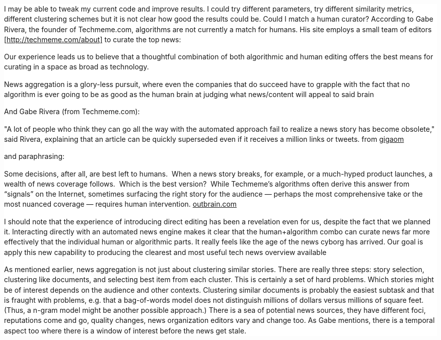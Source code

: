I may be able to tweak my current code and improve results. I could try different parameters, try different similarity metrics, different clustering schemes but it is not clear how good the results could be. Could I match a human curator? According to Gabe Rivera, the founder of Techmeme.com, algorithms are not currently a match for humans. His site employs a small team of editors [http://techmeme.com/about] to curate the top news:





Our experience leads us to believe that a thoughtful combination of both algorithmic and human editing offers the best means for curating in a space as broad as technology.




> 
News aggregation is a glory-less pursuit, where even the companies that do succeed have to grapple with the fact that no algorithm is ever going to be as good as the human brain at judging what news/content will appeal to said brain


And Gabe Rivera (from Techmeme.com): 

> 
"A lot of people who think they can go all the way with the automated approach fail to realize a news story has become obsolete," said Rivera, explaining that an article can be quickly superseded even if it receives a million links or tweets. from [gigaom](http://gigaom.com/2012/11/29/techmeme-founder-give-me-human-editors-and-the-new-york-times) 


and paraphrasing:

> 
Some decisions, after all, are best left to humans.  When a news story breaks, for example, or a much-hyped product launches, a wealth of news coverage follows.  Which is the best version?  While Techmeme’s algorithms often derive this answer from “signals” on the Internet, sometimes surfacing the right story for the audience — perhaps the most comprehensive take or the most nuanced coverage — requires human intervention. [outbrain.com](http://outbrain.com/)

> 
I should note that the experience of introducing direct editing has been a revelation even for us, despite the fact that we planned it. Interacting directly with an automated news engine makes it clear that the human+algorithm combo can curate news far more effectively that the individual human or algorithmic parts. It really feels like the age of the news cyborg has arrived. Our goal is apply this new capability to producing the clearest and most useful tech news overview available





As mentioned earlier, news aggregation is not just about clustering similar stories. There are really three steps: story selection, clustering like documents, and selecting best item from each cluster. This is certainly a set of hard problems. Which stories might be of interest depends on the audience and other contexts. Clustering similar documents is probably the easiest subtask and that is fraught with problems, e.g. that a bag-of-words model does not distinguish millions of dollars versus millions of square feet. (Thus, a n-gram model might be another possible approach.) There is a sea of potential news sources, they have different foci, reputations come and go, quality changes, news organization editors vary and change too. As Gabe mentions, there is a temporal aspect too where there is a window of interest before the news get stale.

